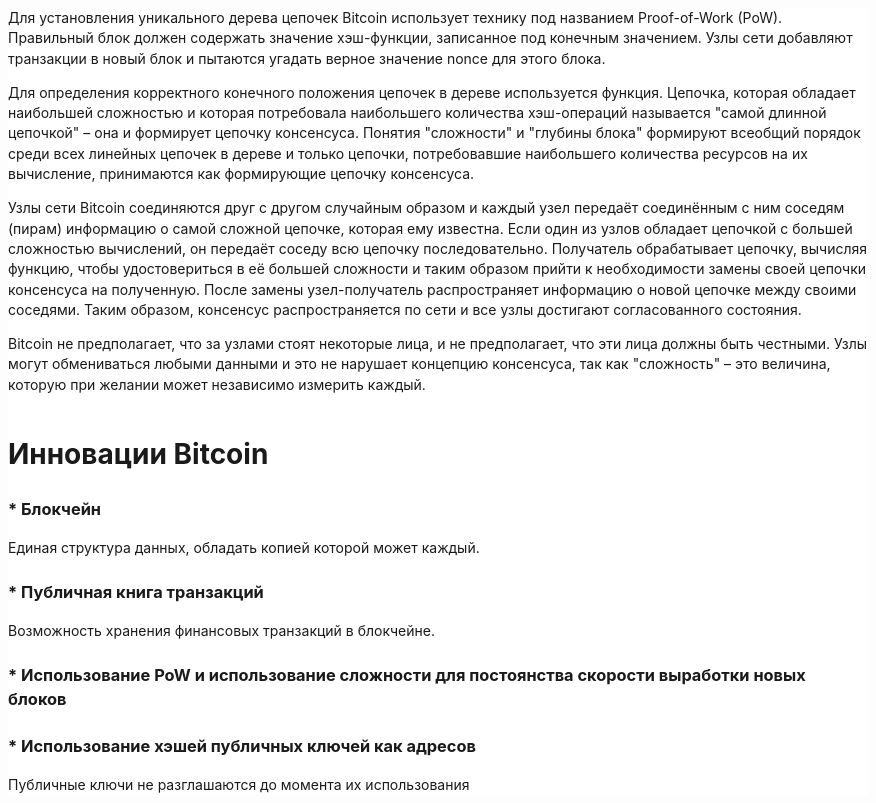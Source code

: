 Для установления уникального дерева цепочек
Bitcoin иcпользует технику под названием Proof-of-Work (PoW).
Правильный блок должен содержать значение хэш-функции,
записанное под конечным значением.
Узлы сети добавляют транзакции в новый блок
и пытаются угадать верное значение nonce для этого блока.

Для определения корректного конечного положения
цепочек в дереве используется функция.
Цепочка, которая обладает наибольшей сложностью и
которая потребовала наибольшего количества хэш-операций
называется "самой длинной цепочкой" – она и формирует цепочку консенсуса.
Понятия "сложности" и "глубины блока" формируют всеобщий порядок среди всех
линейных цепочек в дереве и только цепочки,
потребовавшие наибольшего количества ресурсов на их вычисление,
принимаются как формирующие цепочку консенсуса.

Узлы сети Bitcoin соединяются друг с другом случайным образом
и каждый узел передаёт соединённым с ним соседям (пирам) информацию
о самой сложной цепочке, которая ему известна.
Если один из узлов обладает цепочкой с большей сложностью вычислений,
он передаёт соседу всю цепочку последовательно.
Получатель обрабатывает цепочку, вычисляя функцию,
чтобы удостовериться в её большей сложности и таким образом прийти
к необходимости замены своей цепочки консенсуса на полученную.
После замены узел-получатель распространяет
информацию о новой цепочке между своими соседями.
Таким образом, консенсус распространяется по сети
и все узлы достигают согласованного состояния.

Bitcoin не предполагает, что за узлами стоят некоторые лица,
и не предполагает, что эти лица должны быть честными.
Узлы могут обмениваться любыми данными и это не нарушает концепцию консенсуса,
так как "сложность" – это величина,
которую при желании может независимо измерить каждый.

# Инновации Bitcoin

### * Блокчейн

Единая структура данных, обладать копией которой может каждый.

### * Публичная книга транзакций

Возможность хранения финансовых транзакций в блокчейне.

### * Использование PoW и использование сложности для постоянства скорости выработки новых блоков

### * Использование хэшей публичных ключей как адресов

Публичные ключи не разглашаются до момента их использования
